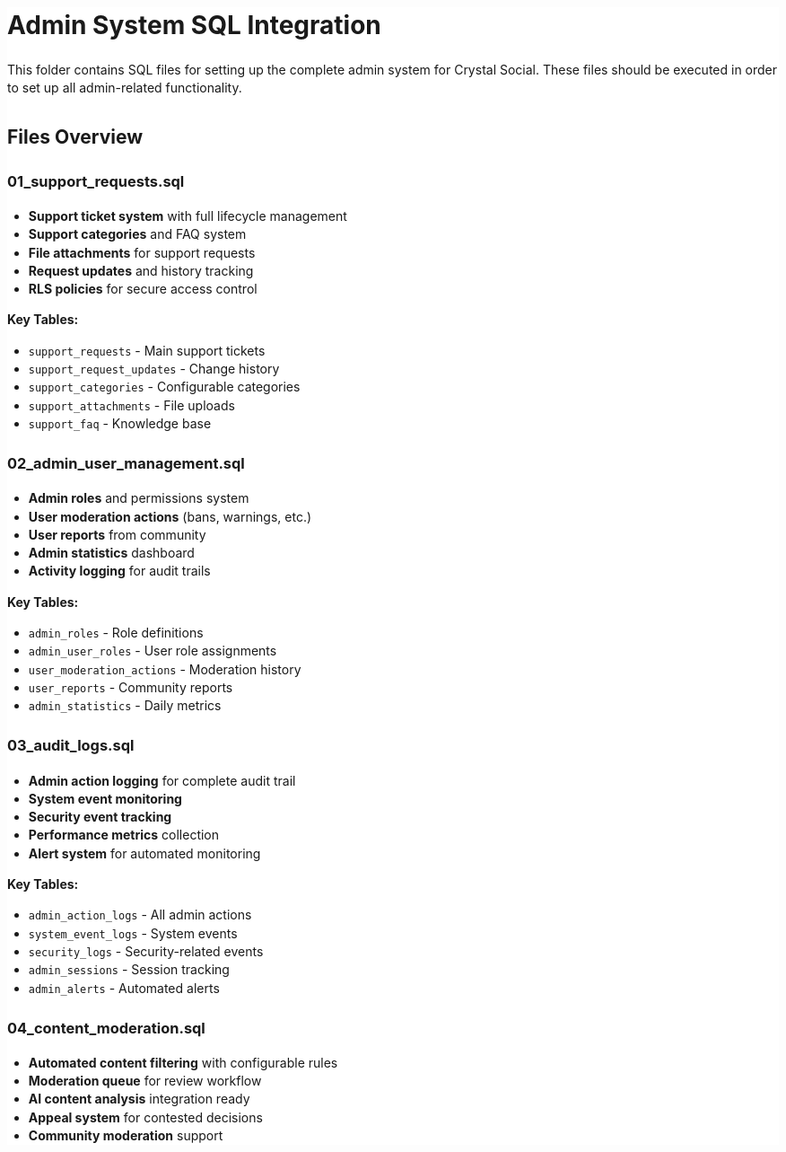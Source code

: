 # Admin System SQL Integration

This folder contains SQL files for setting up the complete admin system for Crystal Social. These files should be executed in order to set up all admin-related functionality.

## Files Overview

### 01_support_requests.sql
- **Support ticket system** with full lifecycle management
- **Support categories** and FAQ system
- **File attachments** for support requests
- **Request updates** and history tracking
- **RLS policies** for secure access control

**Key Tables:**
- `support_requests` - Main support tickets
- `support_request_updates` - Change history
- `support_categories` - Configurable categories
- `support_attachments` - File uploads
- `support_faq` - Knowledge base

### 02_admin_user_management.sql
- **Admin roles** and permissions system
- **User moderation actions** (bans, warnings, etc.)
- **User reports** from community
- **Admin statistics** dashboard
- **Activity logging** for audit trails

**Key Tables:**
- `admin_roles` - Role definitions
- `admin_user_roles` - User role assignments
- `user_moderation_actions` - Moderation history
- `user_reports` - Community reports
- `admin_statistics` - Daily metrics

### 03_audit_logs.sql
- **Admin action logging** for complete audit trail
- **System event monitoring** 
- **Security event tracking**
- **Performance metrics** collection
- **Alert system** for automated monitoring

**Key Tables:**
- `admin_action_logs` - All admin actions
- `system_event_logs` - System events
- `security_logs` - Security-related events
- `admin_sessions` - Session tracking
- `admin_alerts` - Automated alerts

### 04_content_moderation.sql
- **Automated content filtering** with configurable rules
- **Moderation queue** for review workflow
- **AI content analysis** integration ready
- **Appeal system** for contested decisions
- **Community moderation** support
